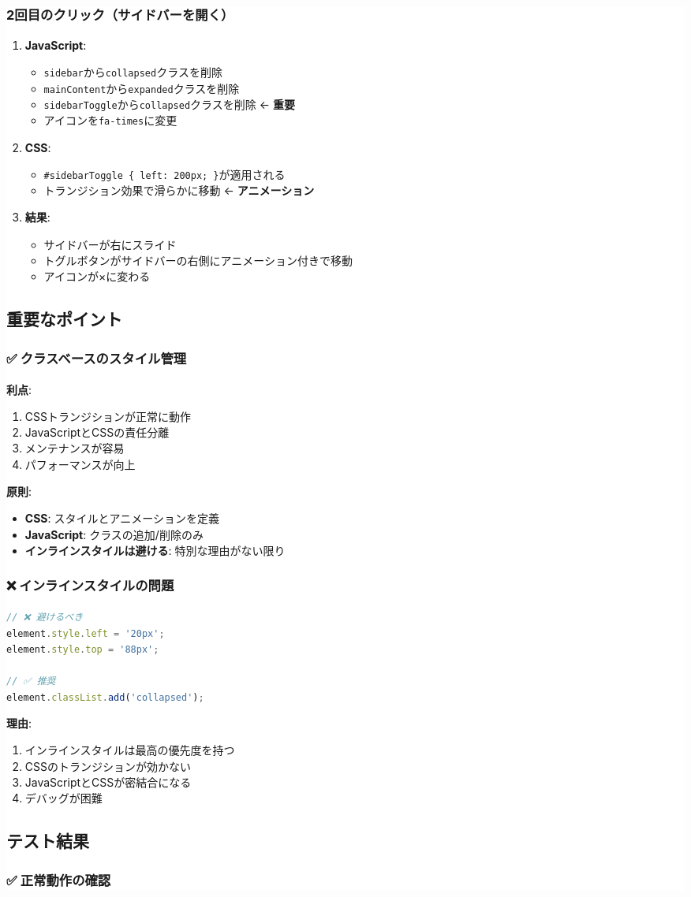 ### 2回目のクリック（サイドバーを開く）

1. **JavaScript**: 
   - `sidebar`から`collapsed`クラスを削除
   - `mainContent`から`expanded`クラスを削除
   - `sidebarToggle`から`collapsed`クラスを削除 ← **重要**
   - アイコンを`fa-times`に変更

2. **CSS**: 
   - `#sidebarToggle { left: 200px; }`が適用される
   - トランジション効果で滑らかに移動 ← **アニメーション**

3. **結果**: 
   - サイドバーが右にスライド
   - トグルボタンがサイドバーの右側にアニメーション付きで移動
   - アイコンが×に変わる

## 重要なポイント

### ✅ クラスベースのスタイル管理

**利点**:
1. CSSトランジションが正常に動作
2. JavaScriptとCSSの責任分離
3. メンテナンスが容易
4. パフォーマンスが向上

**原則**:
- **CSS**: スタイルとアニメーションを定義
- **JavaScript**: クラスの追加/削除のみ
- **インラインスタイルは避ける**: 特別な理由がない限り

### ❌ インラインスタイルの問題

```javascript
// ❌ 避けるべき
element.style.left = '20px';
element.style.top = '88px';

// ✅ 推奨
element.classList.add('collapsed');
```

**理由**:
1. インラインスタイルは最高の優先度を持つ
2. CSSのトランジションが効かない
3. JavaScriptとCSSが密結合になる
4. デバッグが困難

## テスト結果

### ✅ 正常動作の確認
